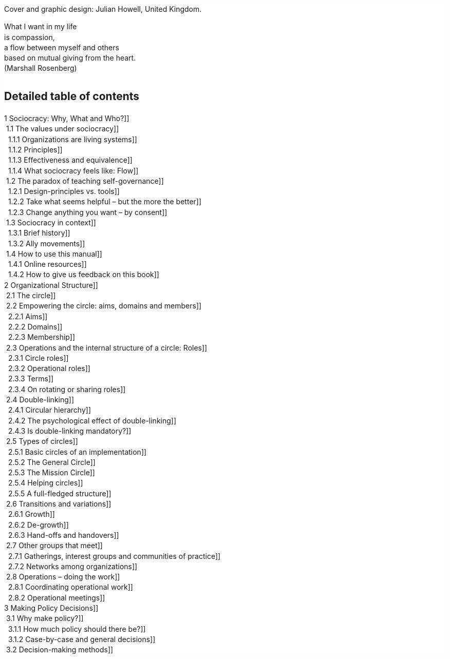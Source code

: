 Cover and graphic design: Julian Howell, United Kingdom.    

  

  

What I want in my life  
is compassion,  
a flow between myself and others  
based on mutual giving from the heart.  
(Marshall Rosenberg)       

## Detailed table of contents

1 Sociocracy: Why, What and Who?]]  
 1.1 The values under sociocracy]]  
  1.1.1 Organizations are living systems]]  
  1.1.2 Principles]]  
  1.1.3 Effectiveness and equivalence]]  
  1.1.4 What sociocracy feels like: Flow]]  
 1.2 The paradox of teaching self-governance]]  
  1.2.1 Design-principles vs. tools]]  
  1.2.2 Take what seems helpful – but the more the better]]  
  1.2.3 Change anything you want – by consent]]  
 1.3 Sociocracy in context]]  
  1.3.1 Brief history]]  
  1.3.2 Ally movements]]  
 1.4 How to use this manual]]  
  1.4.1 Online resources]]  
  1.4.2 How to give us feedback on this book]]  
2 Organizational Structure]]  
 2.1 The circle]]  
 2.2 Empowering the circle: aims, domains and members]]  
  2.2.1 Aims]]  
  2.2.2 Domains]]  
  2.2.3 Membership]]  
 2.3 Operations and the internal structure of a circle: Roles]]  
  2.3.1 Circle roles]]  
  2.3.2 Operational roles]]  
  2.3.3 Terms]]  
  2.3.4 On rotating or sharing roles]]  
 2.4 Double-linking]]  
  2.4.1 Circular hierarchy]]  
  2.4.2 The psychological effect of double-linking]]  
  2.4.3 Is double-linking mandatory?]]  
 2.5 Types of circles]]  
  2.5.1 Basic circles of an implementation]]  
  2.5.2 The General Circle]]  
  2.5.3 The Mission Circle]]  
  2.5.4 Helping circles]]  
  2.5.5 A full-fledged structure]]  
 2.6 Transitions and variations]]  
  2.6.1 Growth]]  
  2.6.2 De-growth]]  
  2.6.3 Hand-offs and handovers]]  
 2.7 Other groups that meet]]  
  2.7.1 Gatherings, interest groups and communities of practice]]  
  2.7.2 Networks among organizations]]  
 2.8 Operations – doing the work]]  
  2.8.1 Coordinating operational work]]  
  2.8.2 Operational meetings]]  
3 Making Policy Decisions]]  
 3.1 Why make policy?]]  
  3.1.1 How much policy should there be?]]  
  3.1.2 Case-by-case and general decisions]]  
 3.2 Decision-making methods]]  